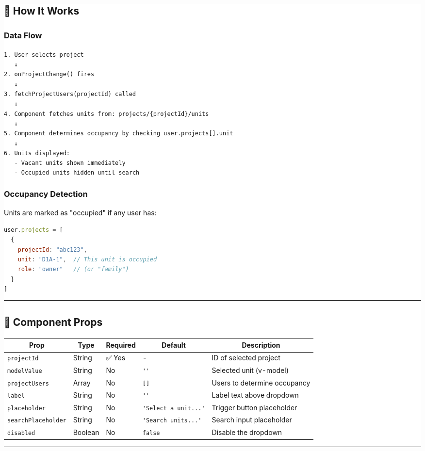 ## 🚀 How It Works

### Data Flow

```
1. User selects project
   ↓
2. onProjectChange() fires
   ↓
3. fetchProjectUsers(projectId) called
   ↓
4. Component fetches units from: projects/{projectId}/units
   ↓
5. Component determines occupancy by checking user.projects[].unit
   ↓
6. Units displayed:
   - Vacant units shown immediately
   - Occupied units hidden until search
```

### Occupancy Detection

Units are marked as "occupied" if any user has:
```javascript
user.projects = [
  {
    projectId: "abc123",
    unit: "D1A-1",  // This unit is occupied
    role: "owner"   // (or "family")
  }
]
```

---

## 🎯 Component Props

| Prop | Type | Required | Default | Description |
|------|------|----------|---------|-------------|
| `projectId` | String | ✅ Yes | - | ID of selected project |
| `modelValue` | String | No | `''` | Selected unit (v-model) |
| `projectUsers` | Array | No | `[]` | Users to determine occupancy |
| `label` | String | No | `''` | Label text above dropdown |
| `placeholder` | String | No | `'Select a unit...'` | Trigger button placeholder |
| `searchPlaceholder` | String | No | `'Search units...'` | Search input placeholder |
| `disabled` | Boolean | No | `false` | Disable the dropdown |

---